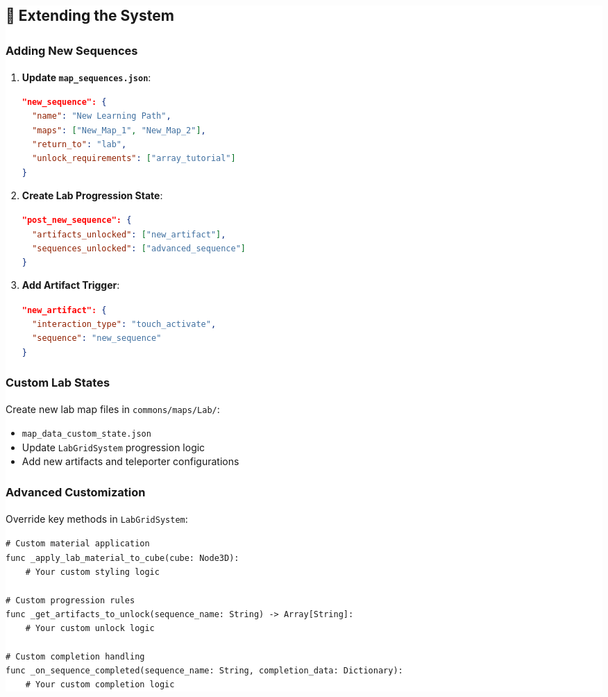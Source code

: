 ## 🚀 Extending the System

### Adding New Sequences

1. **Update `map_sequences.json`**:
   ```json
   "new_sequence": {
     "name": "New Learning Path",
     "maps": ["New_Map_1", "New_Map_2"],
     "return_to": "lab",
     "unlock_requirements": ["array_tutorial"]
   }
   ```

2. **Create Lab Progression State**:
   ```json
   "post_new_sequence": {
     "artifacts_unlocked": ["new_artifact"],
     "sequences_unlocked": ["advanced_sequence"]
   }
   ```

3. **Add Artifact Trigger**:
   ```json
   "new_artifact": {
     "interaction_type": "touch_activate", 
     "sequence": "new_sequence"
   }
   ```

### Custom Lab States

Create new lab map files in `commons/maps/Lab/`:
- `map_data_custom_state.json`
- Update `LabGridSystem` progression logic
- Add new artifacts and teleporter configurations

### Advanced Customization

Override key methods in `LabGridSystem`:

```gdscript
# Custom material application
func _apply_lab_material_to_cube(cube: Node3D):
    # Your custom styling logic
    
# Custom progression rules  
func _get_artifacts_to_unlock(sequence_name: String) -> Array[String]:
    # Your custom unlock logic
    
# Custom completion handling
func _on_sequence_completed(sequence_name: String, completion_data: Dictionary):
    # Your custom completion logic
```
